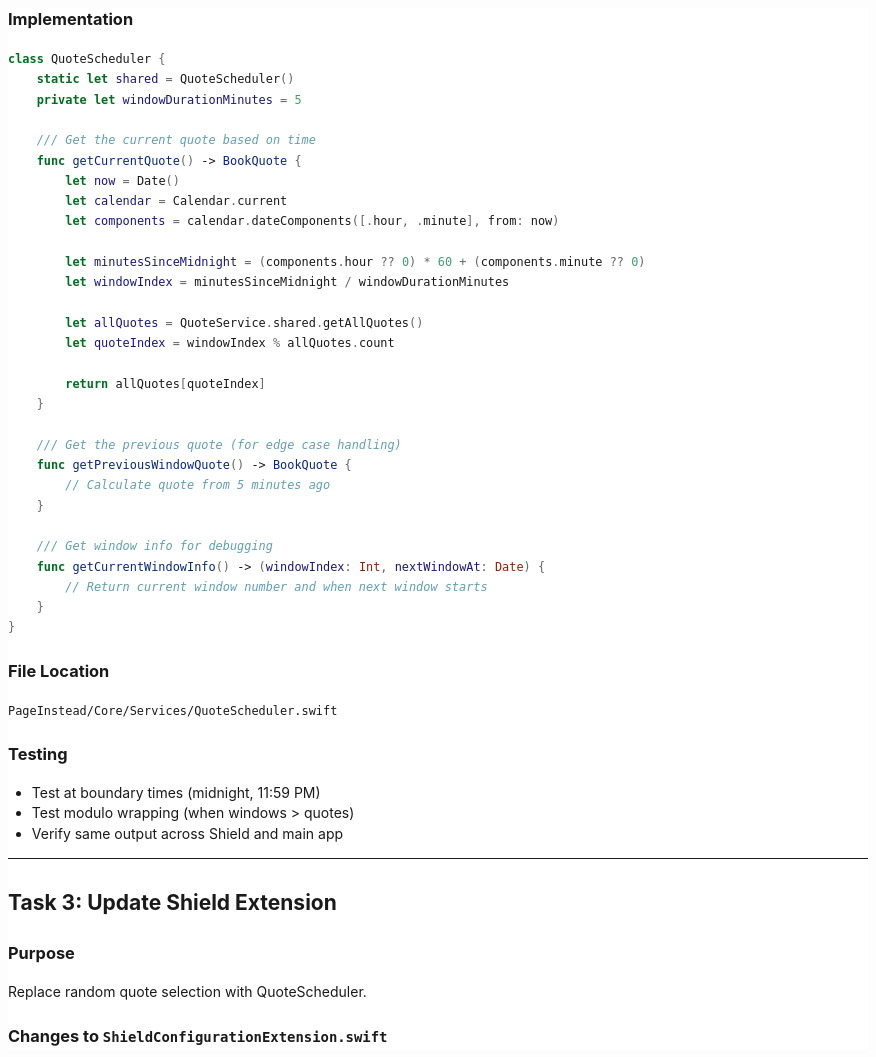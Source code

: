 ### Implementation
```swift
class QuoteScheduler {
    static let shared = QuoteScheduler()
    private let windowDurationMinutes = 5

    /// Get the current quote based on time
    func getCurrentQuote() -> BookQuote {
        let now = Date()
        let calendar = Calendar.current
        let components = calendar.dateComponents([.hour, .minute], from: now)

        let minutesSinceMidnight = (components.hour ?? 0) * 60 + (components.minute ?? 0)
        let windowIndex = minutesSinceMidnight / windowDurationMinutes

        let allQuotes = QuoteService.shared.getAllQuotes()
        let quoteIndex = windowIndex % allQuotes.count

        return allQuotes[quoteIndex]
    }

    /// Get the previous quote (for edge case handling)
    func getPreviousWindowQuote() -> BookQuote {
        // Calculate quote from 5 minutes ago
    }

    /// Get window info for debugging
    func getCurrentWindowInfo() -> (windowIndex: Int, nextWindowAt: Date) {
        // Return current window number and when next window starts
    }
}
```

### File Location
`PageInstead/Core/Services/QuoteScheduler.swift`

### Testing
- Test at boundary times (midnight, 11:59 PM)
- Test modulo wrapping (when windows > quotes)
- Verify same output across Shield and main app

---

## Task 3: Update Shield Extension

### Purpose
Replace random quote selection with QuoteScheduler.

### Changes to `ShieldConfigurationExtension.swift`
